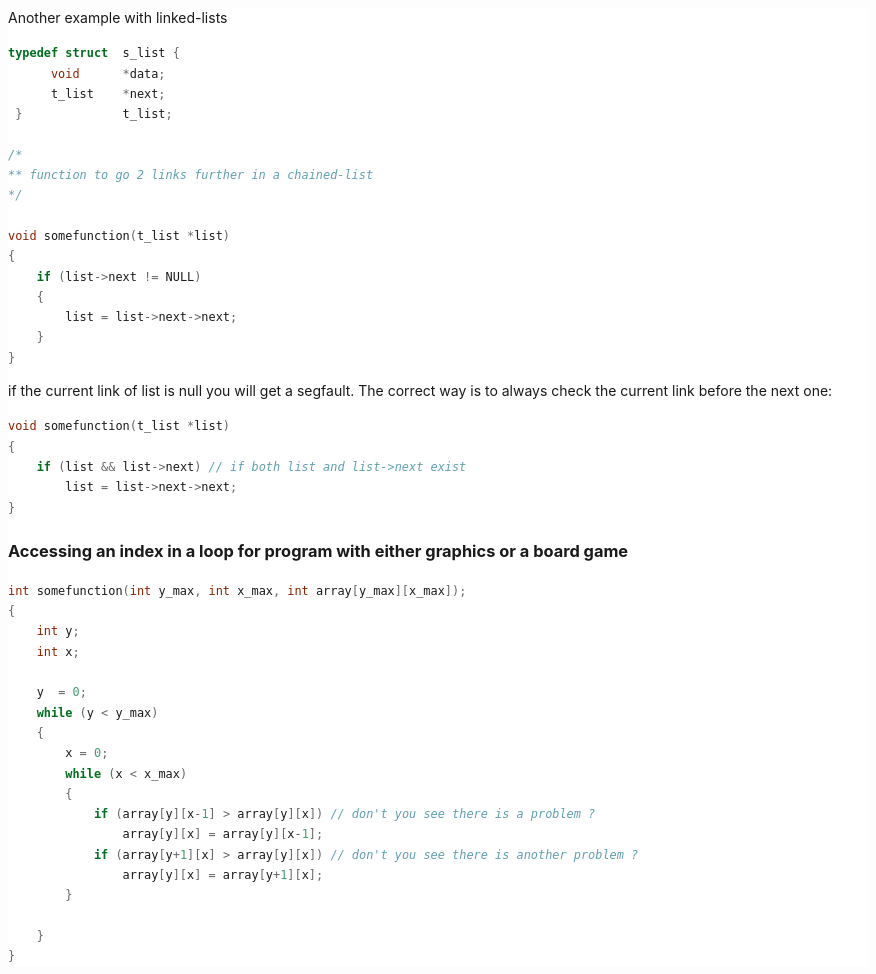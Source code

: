 Another example with linked-lists
```c
typedef struct  s_list {
      void      *data;
      t_list    *next;
 }              t_list;

/*
** function to go 2 links further in a chained-list
*/

void somefunction(t_list *list)
{
    if (list->next != NULL)
    {
        list = list->next->next;
    }
}
```

if the current link of list is null you will get a segfault. The correct way is to always check the current link before the next one:
```c
void somefunction(t_list *list)
{
    if (list && list->next) // if both list and list->next exist
        list = list->next->next;
}
```

### Accessing an index in a loop for program with either graphics or a board game
```c
int somefunction(int y_max, int x_max, int array[y_max][x_max]);
{
    int y;
    int x;

    y  = 0;
    while (y < y_max)
    {
        x = 0;
        while (x < x_max)
        {
            if (array[y][x-1] > array[y][x]) // don't you see there is a problem ?
                array[y][x] = array[y][x-1];
            if (array[y+1][x] > array[y][x]) // don't you see there is another problem ?
                array[y][x] = array[y+1][x];
        }

    }
}
```
